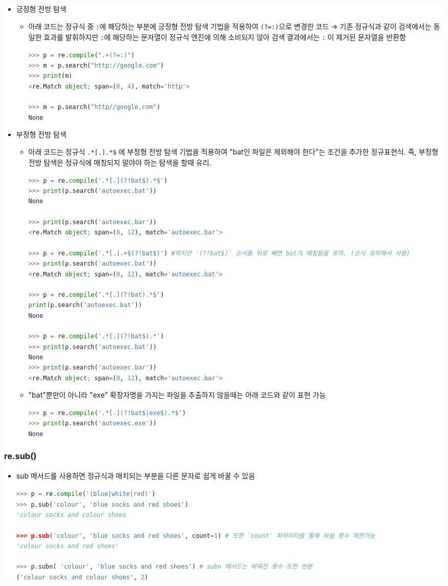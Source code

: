- 긍정형 전방 탐색

  - 아래 코드는 정규식 중 `:`에 해당하는 부분에 긍정형 전방 탐색 기법을 적용하여 `(?=:)`으로 변경한 코드 → 기존 정규식과 같이 검색에서는 동일한 효과를 발휘하지만 `:`에 해당하는 문자열이 정규식 엔진에 의해 소비되지 않아 검색 결과에서는 `:` 이 제거된 문자열을 반환함

    ```python
    >>> p = re.compile(".+(?=:)")
    >>> m = p.search("http://google.com")
    >>> print(m)
    <re.Match object; span=(0, 4), match='http'>
    
    >>> m = p.search("http//google.com")
    None
    ```

- 부정형 전방 탐색

  - 아래 코드는 정규식 `.*[.].*$` 에 부정형 전방 탐색 기법을 적용하여 "bat인 파일은 제외해야 한다"는 조건을 추가한 정규표현식. 즉, 부정형 전방 탐색은 정규식에 매칭되지 말야야 하는 탐색을 할때 유리. 

    ```python
    >>> p = re.compile('.*[.](?!bat$).*$')
    >>> print(p.search('autoexec.bat'))
    None
    
    >>> print(p.search('autoexec.bar'))
    <re.Match object; span=(0, 12), match='autoexec.bar'>
    
    >>> p = re.compile('.*[.].+$(?!bat$)') #하지만 '(?!bat$)' 순서를 뒤로 빼면 bat가 매칭됨을 유의. (순서 유의해서 사용)
    >>> print(p.search('autoexec.bat'))
    <re.Match object; span=(0, 12), match='autoexec.bat'>
    
    >>> p = re.compile('.*[.](?!bat).*$')
    print(p.search('autoexec.bat'))
    None
    
    >>> p = re.compile('.*[.](?!bat$).*')
    >>> print(p.search('autoexec.bat'))
    None
    >>> print(p.search('autoexec.bar'))
    <re.Match object; span=(0, 12), match='autoexec.bar'>
    ```

  - "bat"뿐만이 아니라 "exe" 확장자명을 가지는 파일을 추출하지 않을때는 아래 코드와 같이 표현 가능

    ```python
    >>> p = re.compile('.*[.](?!bat$|exe$).*$')
    >>> print(p.search('autoexec.exe'))
    None
    ```

    

### re.sub()

- sub 메서드를 사용하면 정규식과 매치되는 부분을 다른 문자로 쉽게 바꿀 수 있음

  ```python
  >>> p = re.compile('(blue|white|red)')
  >>> p.sub('colour', 'blue socks and red shoes')
  'colour socks and colour shoes
  
  >>> p.sub('colour', 'blue socks and red shoes', count=1) # 또한 `count` 파라미터를 통해 바꿀 횟수 제한가능
  'colour socks and red shoes'
  
  >>> p.subn( 'colour', 'blue socks and red shoes') # subn 메서드는 바꿔진 횟수 또한 반환
  ('colour socks and colour shoes', 2)
  ```
